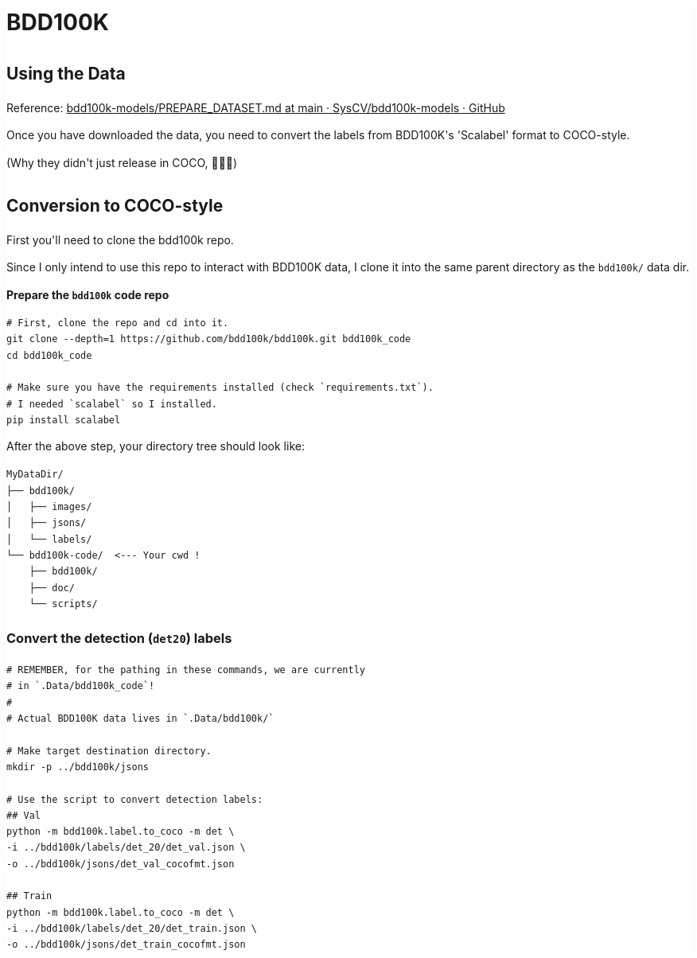 # BDD100K

## Using the Data

Reference: [bdd100k-models/PREPARE_DATASET.md at main · SysCV/bdd100k-models · GitHub](https://github.com/SysCV/bdd100k-models/blob/main/doc/PREPARE_DATASET.md)

Once you have downloaded the data, you need to convert the labels from BDD100K's 'Scalabel' format to COCO-style.

(Why they didn't just release in COCO, 🤷🏻‍♂️)

## Conversion to COCO-style

First you'll need to clone the bdd100k repo.

Since I only intend to use this repo to interact with BDD100K data, I clone it into the same parent directory as the `bdd100k/` data dir.

**Prepare the `bdd100k` code repo**

```shell
# First, clone the repo and cd into it.
git clone --depth=1 https://github.com/bdd100k/bdd100k.git bdd100k_code
cd bdd100k_code

# Make sure you have the requirements installed (check `requirements.txt`).
# I needed `scalabel` so I installed.
pip install scalabel
```

After the above step, your directory tree should look like:

```
MyDataDir/
├── bdd100k/
│   ├── images/
│   ├── jsons/
│   └── labels/
└── bdd100k-code/  <--- Your cwd !
    ├── bdd100k/
    ├── doc/
    └── scripts/
```

### Convert the detection (`det20`) labels

```shell
# REMEMBER, for the pathing in these commands, we are currently
# in `.Data/bdd100k_code`!
#
# Actual BDD100K data lives in `.Data/bdd100k/`

# Make target destination directory.
mkdir -p ../bdd100k/jsons

# Use the script to convert detection labels:
## Val
python -m bdd100k.label.to_coco -m det \
-i ../bdd100k/labels/det_20/det_val.json \
-o ../bdd100k/jsons/det_val_cocofmt.json

## Train
python -m bdd100k.label.to_coco -m det \
-i ../bdd100k/labels/det_20/det_train.json \
-o ../bdd100k/jsons/det_train_cocofmt.json
```